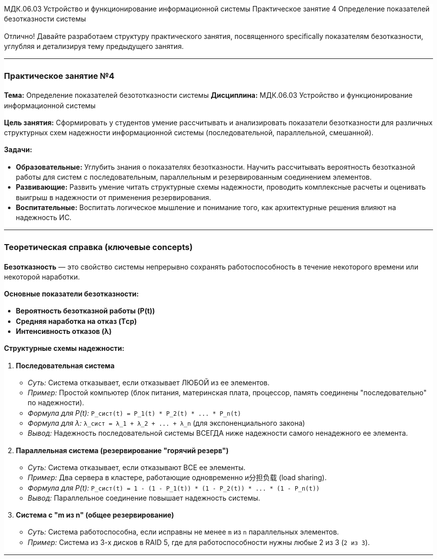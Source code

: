 МДК.06.03 Устройство и функционирование информационной системы
Практическое занятие 4 Определение показателей безотказности системы

Отлично! Давайте разработаем структуру практического занятия, посвященного specifically показателям безотказности, углубляя и детализируя тему предыдущего занятия.

---

### **Практическое занятие №4**
**Тема:** Определение показателей безототказности системы
**Дисциплина:** МДК.06.03 Устройство и функционирование информационной системы

**Цель занятия:**
Сформировать у студентов умение рассчитывать и анализировать показатели безотказности для различных структурных схем надежности информационной системы (последовательной, параллельной, смешанной).

**Задачи:**
*   **Образовательные:** Углубить знания о показателях безотказности. Научить рассчитывать вероятность безотказной работы для систем с последовательным, параллельным и резервированным соединением элементов.
*   **Развивающие:** Развить умение читать структурные схемы надежности, проводить комплексные расчеты и оценивать выигрыш в надежности от применения резервирования.
*   **Воспитательные:** Воспитать логическое мышление и понимание того, как архитектурные решения влияют на надежность ИС.

---

### **Теоретическая справка (ключевые concepts)**

**Безотказность** — это свойство системы непрерывно сохранять работоспособность в течение некоторого времени или некоторой наработки.

**Основные показатели безотказности:**
*   **Вероятность безотказной работы (P(t))**
*   **Средняя наработка на отказ (Tср)**
*   **Интенсивность отказов (λ)**

**Структурные схемы надежности:**

1.  **Последовательная система**
    *   *Суть:* Система отказывает, если отказывает ЛЮБОЙ из ее элементов.
    *   *Пример:* Простой компьютер (блок питания, материнская плата, процессор, память соединены "последовательно" по надежности).
    *   *Формула для P(t):* `P_сист(t) = P_1(t) * P_2(t) * ... * P_n(t)`
    *   *Формула для λ:* `λ_сист = λ_1 + λ_2 + ... + λ_n` (для экспоненциального закона)
    *   *Вывод:* Надежность последовательной системы ВСЕГДА ниже надежности самого ненадежного ее элемента.

2.  **Параллельная система (резервирование "горячий резерв")**
    *   *Суть:* Система отказывает, если отказывают ВСЕ ее элементы.
    *   *Пример:* Два сервера в кластере, работающие одновременно и分担负载 (load sharing).
    *   *Формула для P(t):* `P_сист(t) = 1 - (1 - P_1(t)) * (1 - P_2(t)) * ... * (1 - P_n(t))`
    *   *Вывод:* Параллельное соединение повышает надежность системы.

3.  **Система с "m из n" (общее резервирование)**
    *   *Суть:* Система работоспособна, если исправны не менее `m` из `n` параллельных элементов.
    *   *Пример:* Система из 3-х дисков в RAID 5, где для работоспособности нужны любые 2 из 3 (`2 из 3`).

---